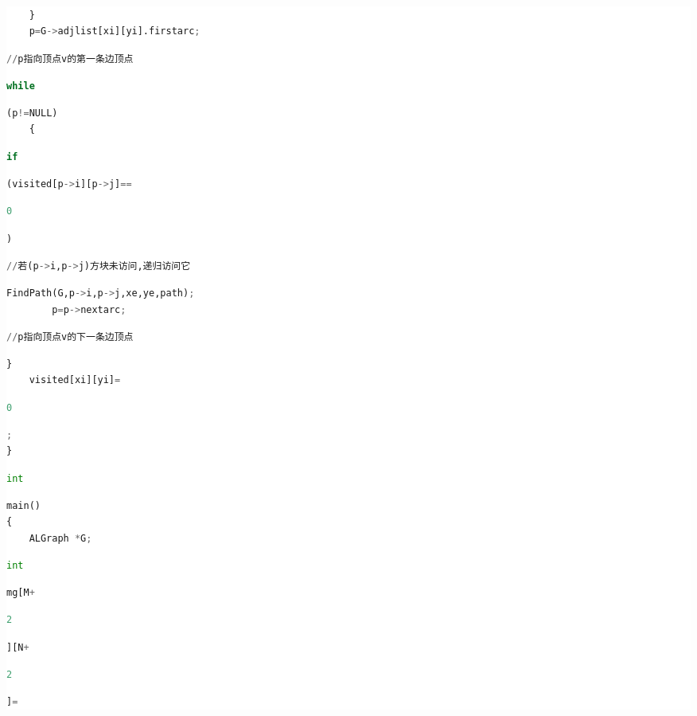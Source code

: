 ```python
    }
    p=G->adjlist[xi][yi].firstarc;
```
```python
//p指向顶点v的第一条边顶点
```
```python
while
```
```python
(p!=NULL)
    {
```
```python
if
```
```python
(visited[p->i][p->j]==
```
```python
0
```
```python
)
```
```python
//若(p->i,p->j)方块未访问,递归访问它
```
```python
FindPath(G,p->i,p->j,xe,ye,path);
        p=p->nextarc;
```
```python
//p指向顶点v的下一条边顶点
```
```python
}
    visited[xi][yi]=
```
```python
0
```
```python
;
}
```
```python
int
```
```python
main()
{
    ALGraph *G;
```
```python
int
```
```python
mg[M+
```
```python
2
```
```python
][N+
```
```python
2
```
```python
]=
```